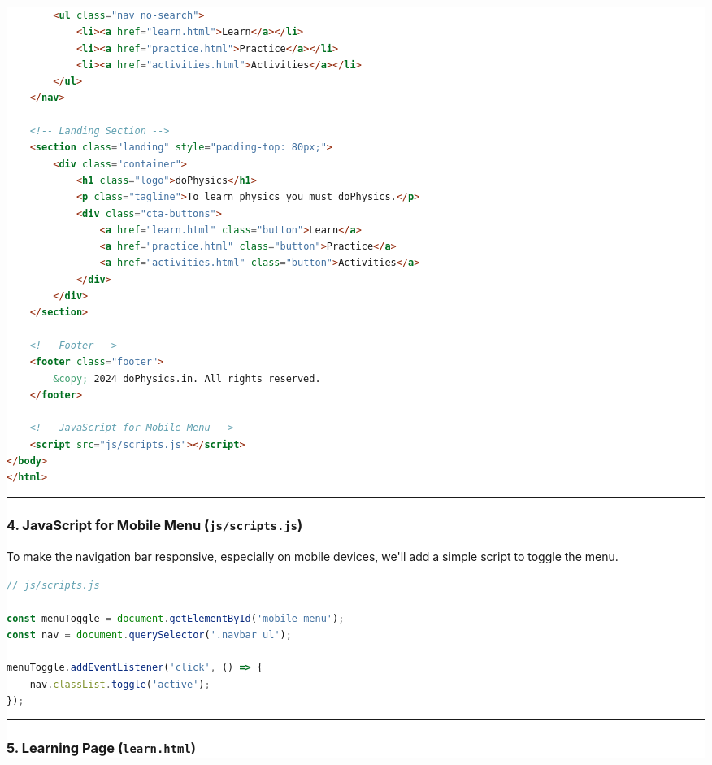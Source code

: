 ```html
        <ul class="nav no-search">
            <li><a href="learn.html">Learn</a></li>
            <li><a href="practice.html">Practice</a></li>
            <li><a href="activities.html">Activities</a></li>
        </ul>
    </nav>

    <!-- Landing Section -->
    <section class="landing" style="padding-top: 80px;">
        <div class="container">
            <h1 class="logo">doPhysics</h1>
            <p class="tagline">To learn physics you must doPhysics.</p>
            <div class="cta-buttons">
                <a href="learn.html" class="button">Learn</a>
                <a href="practice.html" class="button">Practice</a>
                <a href="activities.html" class="button">Activities</a>
            </div>
        </div>
    </section>

    <!-- Footer -->
    <footer class="footer">
        &copy; 2024 doPhysics.in. All rights reserved.
    </footer>

    <!-- JavaScript for Mobile Menu -->
    <script src="js/scripts.js"></script>
</body>
</html>
```

---

### **4. JavaScript for Mobile Menu (`js/scripts.js`)**

To make the navigation bar responsive, especially on mobile devices, we'll add a simple script to toggle the menu.

```javascript
// js/scripts.js

const menuToggle = document.getElementById('mobile-menu');
const nav = document.querySelector('.navbar ul');

menuToggle.addEventListener('click', () => {
    nav.classList.toggle('active');
});
```

---

### **5. Learning Page (`learn.html`)**
